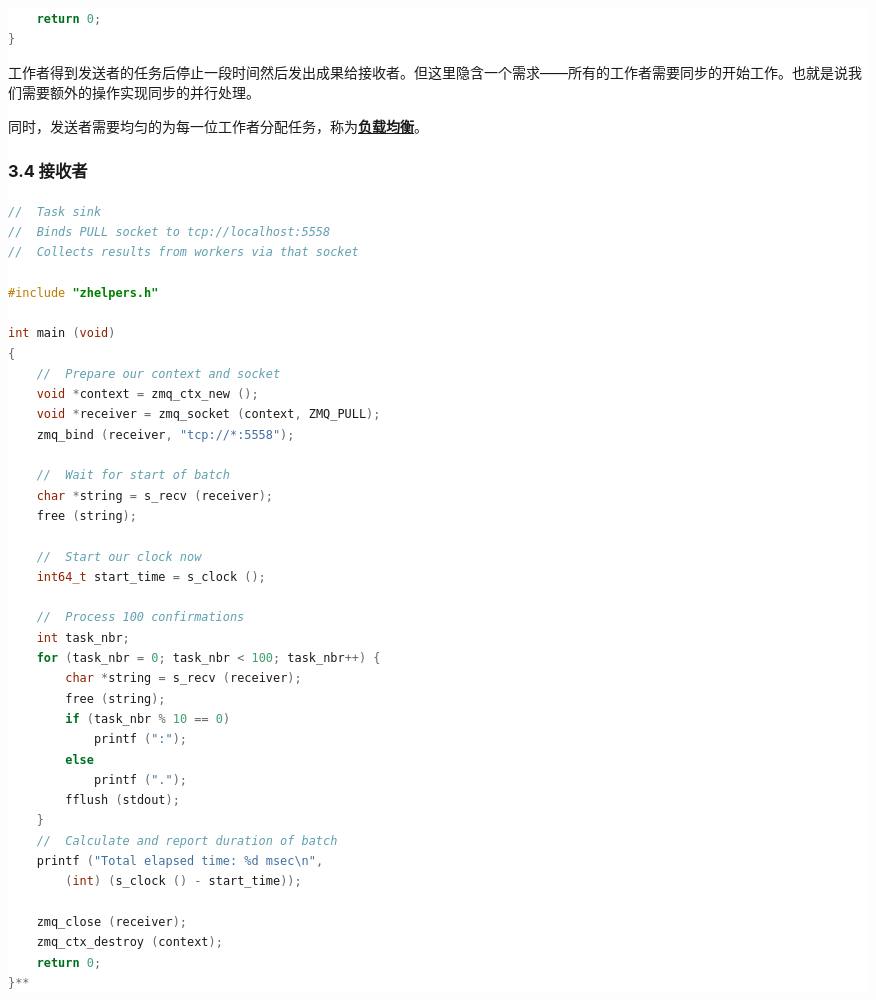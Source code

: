 ```c
    return 0;
}
```

工作者得到发送者的任务后停止一段时间然后发出成果给接收者。但这里隐含一个需求——所有的工作者需要同步的开始工作。也就是说我们需要额外的操作实现同步的并行处理。

同时，发送者需要均匀的为每一位工作者分配任务，称为<u>**负载均衡**</u>。

### 3.4 接收者

```c
//  Task sink
//  Binds PULL socket to tcp://localhost:5558
//  Collects results from workers via that socket

#include "zhelpers.h"

int main (void) 
{
    //  Prepare our context and socket
    void *context = zmq_ctx_new ();
    void *receiver = zmq_socket (context, ZMQ_PULL);
    zmq_bind (receiver, "tcp://*:5558");

    //  Wait for start of batch
    char *string = s_recv (receiver);
    free (string);

    //  Start our clock now
    int64_t start_time = s_clock ();

    //  Process 100 confirmations
    int task_nbr;
    for (task_nbr = 0; task_nbr < 100; task_nbr++) {
        char *string = s_recv (receiver);
        free (string);
        if (task_nbr % 10 == 0)
            printf (":");
        else
            printf (".");
        fflush (stdout);
    }
    //  Calculate and report duration of batch
    printf ("Total elapsed time: %d msec\n", 
        (int) (s_clock () - start_time));

    zmq_close (receiver);
    zmq_ctx_destroy (context);
    return 0;
}**
```
